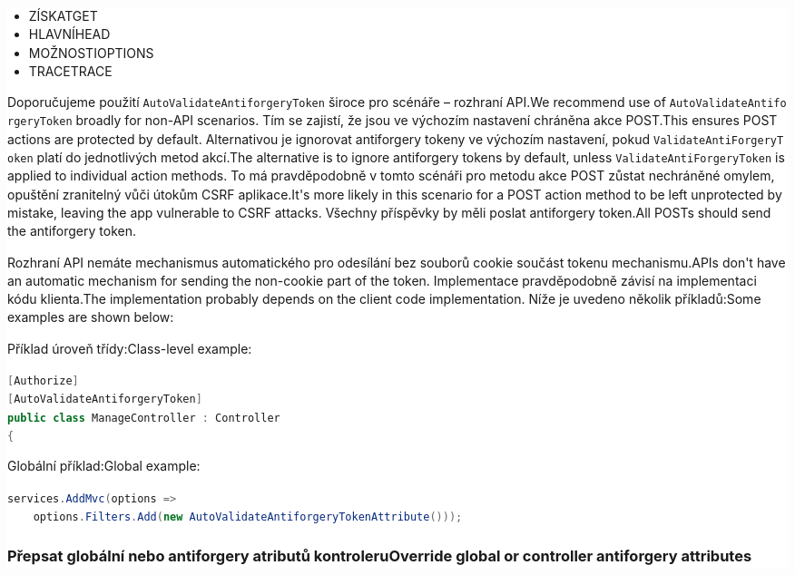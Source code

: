 * <span data-ttu-id="2f4f7-265">ZÍSKAT</span><span class="sxs-lookup"><span data-stu-id="2f4f7-265">GET</span></span>
* <span data-ttu-id="2f4f7-266">HLAVNÍ</span><span class="sxs-lookup"><span data-stu-id="2f4f7-266">HEAD</span></span>
* <span data-ttu-id="2f4f7-267">MOŽNOSTI</span><span class="sxs-lookup"><span data-stu-id="2f4f7-267">OPTIONS</span></span>
* <span data-ttu-id="2f4f7-268">TRACE</span><span class="sxs-lookup"><span data-stu-id="2f4f7-268">TRACE</span></span>

<span data-ttu-id="2f4f7-269">Doporučujeme použití `AutoValidateAntiforgeryToken` široce pro scénáře – rozhraní API.</span><span class="sxs-lookup"><span data-stu-id="2f4f7-269">We recommend use of `AutoValidateAntiforgeryToken` broadly for non-API scenarios.</span></span> <span data-ttu-id="2f4f7-270">Tím se zajistí, že jsou ve výchozím nastavení chráněna akce POST.</span><span class="sxs-lookup"><span data-stu-id="2f4f7-270">This ensures POST actions are protected by default.</span></span> <span data-ttu-id="2f4f7-271">Alternativou je ignorovat antiforgery tokeny ve výchozím nastavení, pokud `ValidateAntiForgeryToken` platí do jednotlivých metod akcí.</span><span class="sxs-lookup"><span data-stu-id="2f4f7-271">The alternative is to ignore antiforgery tokens by default, unless `ValidateAntiForgeryToken` is applied to individual action methods.</span></span> <span data-ttu-id="2f4f7-272">To má pravděpodobně v tomto scénáři pro metodu akce POST zůstat nechráněné omylem, opuštění zranitelný vůči útokům CSRF aplikace.</span><span class="sxs-lookup"><span data-stu-id="2f4f7-272">It's more likely in this scenario for a POST action method to be left unprotected by mistake, leaving the app vulnerable to CSRF attacks.</span></span> <span data-ttu-id="2f4f7-273">Všechny příspěvky by měli poslat antiforgery token.</span><span class="sxs-lookup"><span data-stu-id="2f4f7-273">All POSTs should send the antiforgery token.</span></span>

<span data-ttu-id="2f4f7-274">Rozhraní API nemáte mechanismus automatického pro odesílání bez souborů cookie součást tokenu mechanismu.</span><span class="sxs-lookup"><span data-stu-id="2f4f7-274">APIs don't have an automatic mechanism for sending the non-cookie part of the token.</span></span> <span data-ttu-id="2f4f7-275">Implementace pravděpodobně závisí na implementaci kódu klienta.</span><span class="sxs-lookup"><span data-stu-id="2f4f7-275">The implementation probably depends on the client code implementation.</span></span> <span data-ttu-id="2f4f7-276">Níže je uvedeno několik příkladů:</span><span class="sxs-lookup"><span data-stu-id="2f4f7-276">Some examples are shown below:</span></span>

<span data-ttu-id="2f4f7-277">Příklad úroveň třídy:</span><span class="sxs-lookup"><span data-stu-id="2f4f7-277">Class-level example:</span></span>

```csharp
[Authorize]
[AutoValidateAntiforgeryToken]
public class ManageController : Controller
{
```

<span data-ttu-id="2f4f7-278">Globální příklad:</span><span class="sxs-lookup"><span data-stu-id="2f4f7-278">Global example:</span></span>

```csharp
services.AddMvc(options => 
    options.Filters.Add(new AutoValidateAntiforgeryTokenAttribute()));
```

### <a name="override-global-or-controller-antiforgery-attributes"></a><span data-ttu-id="2f4f7-279">Přepsat globální nebo antiforgery atributů kontroleru</span><span class="sxs-lookup"><span data-stu-id="2f4f7-279">Override global or controller antiforgery attributes</span></span>
